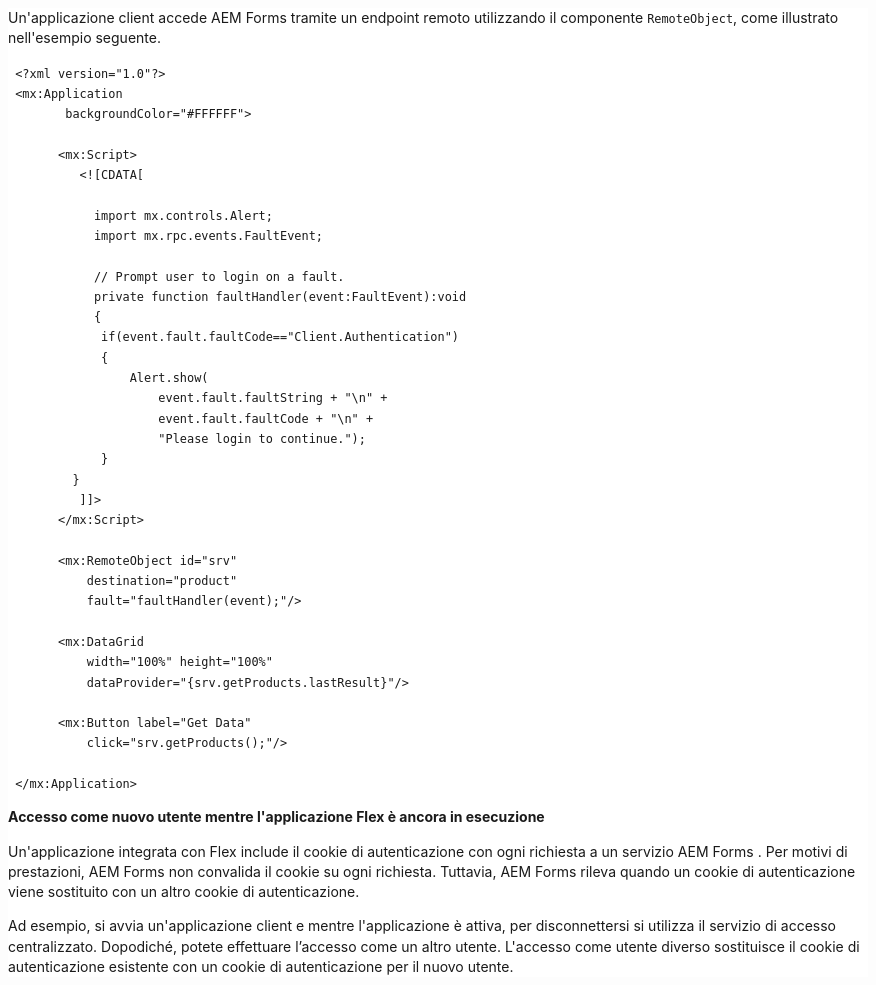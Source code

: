Un&#39;applicazione client accede  AEM Forms tramite un endpoint remoto utilizzando il componente `RemoteObject`, come illustrato nell&#39;esempio seguente.

```as3
 <?xml version="1.0"?> 
 <mx:Application   
        backgroundColor="#FFFFFF"> 
  
       <mx:Script> 
          <![CDATA[ 
  
            import mx.controls.Alert; 
            import mx.rpc.events.FaultEvent; 
  
            // Prompt user to login on a fault.          
            private function faultHandler(event:FaultEvent):void 
            { 
             if(event.fault.faultCode=="Client.Authentication") 
             { 
                 Alert.show( 
                     event.fault.faultString + "\n" + 
                     event.fault.faultCode + "\n" + 
                     "Please login to continue."); 
             } 
         } 
          ]]> 
       </mx:Script>          
      
       <mx:RemoteObject id="srv"  
           destination="product"  
           fault="faultHandler(event);"/> 
      
       <mx:DataGrid  
           width="100%" height="100%" 
           dataProvider="{srv.getProducts.lastResult}"/>  
  
       <mx:Button label="Get Data"  
           click="srv.getProducts();"/>  
      
 </mx:Application>
```

**Accesso come nuovo utente mentre l&#39;applicazione Flex è ancora in esecuzione**

Un&#39;applicazione integrata con Flex include il cookie di autenticazione con ogni richiesta a un servizio AEM Forms . Per motivi di prestazioni,  AEM Forms non convalida il cookie su ogni richiesta. Tuttavia,  AEM Forms rileva quando un cookie di autenticazione viene sostituito con un altro cookie di autenticazione.

Ad esempio, si avvia un&#39;applicazione client e mentre l&#39;applicazione è attiva, per disconnettersi si utilizza il servizio di accesso centralizzato. Dopodiché, potete effettuare l’accesso come un altro utente. L&#39;accesso come utente diverso sostituisce il cookie di autenticazione esistente con un cookie di autenticazione per il nuovo utente.
